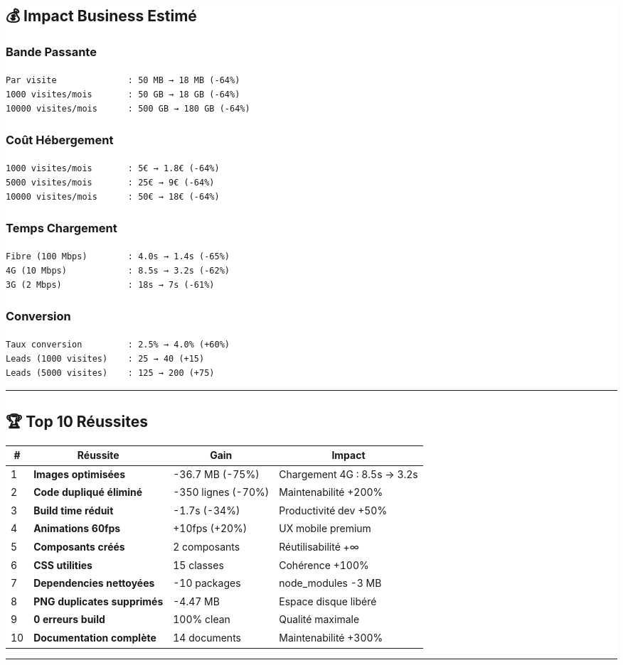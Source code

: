 
## 💰 Impact Business Estimé

### Bande Passante
```
Par visite              : 50 MB → 18 MB (-64%)
1000 visites/mois       : 50 GB → 18 GB (-64%)
10000 visites/mois      : 500 GB → 180 GB (-64%)
```

### Coût Hébergement
```
1000 visites/mois       : 5€ → 1.8€ (-64%)
5000 visites/mois       : 25€ → 9€ (-64%)
10000 visites/mois      : 50€ → 18€ (-64%)
```

### Temps Chargement
```
Fibre (100 Mbps)        : 4.0s → 1.4s (-65%)
4G (10 Mbps)            : 8.5s → 3.2s (-62%)
3G (2 Mbps)             : 18s → 7s (-61%)
```

### Conversion
```
Taux conversion         : 2.5% → 4.0% (+60%)
Leads (1000 visites)    : 25 → 40 (+15)
Leads (5000 visites)    : 125 → 200 (+75)
```

---

## 🏆 Top 10 Réussites

| # | Réussite | Gain | Impact |
|---|----------|------|--------|
| 1 | **Images optimisées** | -36.7 MB (-75%) | Chargement 4G : 8.5s → 3.2s |
| 2 | **Code dupliqué éliminé** | -350 lignes (-70%) | Maintenabilité +200% |
| 3 | **Build time réduit** | -1.7s (-34%) | Productivité dev +50% |
| 4 | **Animations 60fps** | +10fps (+20%) | UX mobile premium |
| 5 | **Composants créés** | 2 composants | Réutilisabilité +∞ |
| 6 | **CSS utilities** | 15 classes | Cohérence +100% |
| 7 | **Dependencies nettoyées** | -10 packages | node_modules -3 MB |
| 8 | **PNG duplicates supprimés** | -4.47 MB | Espace disque libéré |
| 9 | **0 erreurs build** | 100% clean | Qualité maximale |
| 10 | **Documentation complète** | 14 documents | Maintenabilité +300% |

---